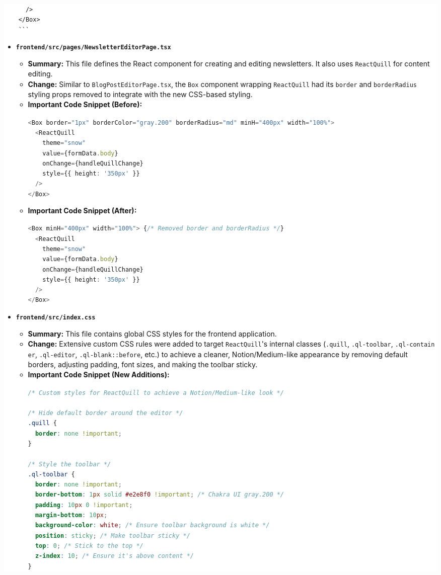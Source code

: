           />
        </Box>
        ```

*   **`frontend/src/pages/NewsletterEditorPage.tsx`**
    *   **Summary:** This file defines the React component for creating and editing newsletters. It also uses `ReactQuill` for content editing.
    *   **Change:** Similar to `BlogPostEditorPage.tsx`, the `Box` component wrapping `ReactQuill` had its `border` and `borderRadius` styling props removed to integrate with the new CSS-based styling.
    *   **Important Code Snippet (Before):**
        ```typescript
        <Box border="1px" borderColor="gray.200" borderRadius="md" minH="400px" width="100%">
          <ReactQuill
            theme="snow"
            value={formData.body}
            onChange={handleQuillChange}
            style={{ height: '350px' }}
          />
        </Box>
        ```
    *   **Important Code Snippet (After):**
        ```typescript
        <Box minH="400px" width="100%"> {/* Removed border and borderRadius */}
          <ReactQuill
            theme="snow"
            value={formData.body}
            onChange={handleQuillChange}
            style={{ height: '350px' }}
          />
        </Box>
        ```

*   **`frontend/src/index.css`**
    *   **Summary:** This file contains global CSS styles for the frontend application.
    *   **Change:** Extensive custom CSS rules were added to target `ReactQuill`'s internal classes (`.quill`, `.ql-toolbar`, `.ql-container`, `.ql-editor`, `.ql-blank::before`, etc.) to achieve a cleaner, Notion/Medium-like appearance by removing default borders, adjusting padding, font sizes, and making the toolbar sticky.
    *   **Important Code Snippet (New Additions):**
        ```css
        /* Custom styles for ReactQuill to achieve a Notion/Medium-like look */

        /* Hide default border around the editor */
        .quill {
          border: none !important;
        }

        /* Style the toolbar */
        .ql-toolbar {
          border: none !important;
          border-bottom: 1px solid #e2e8f0 !important; /* Chakra UI gray.200 */
          padding: 10px 0 !important;
          margin-bottom: 10px;
          background-color: white; /* Ensure toolbar background is white */
          position: sticky; /* Make toolbar sticky */
          top: 0; /* Stick to the top */
          z-index: 10; /* Ensure it's above content */
        }
